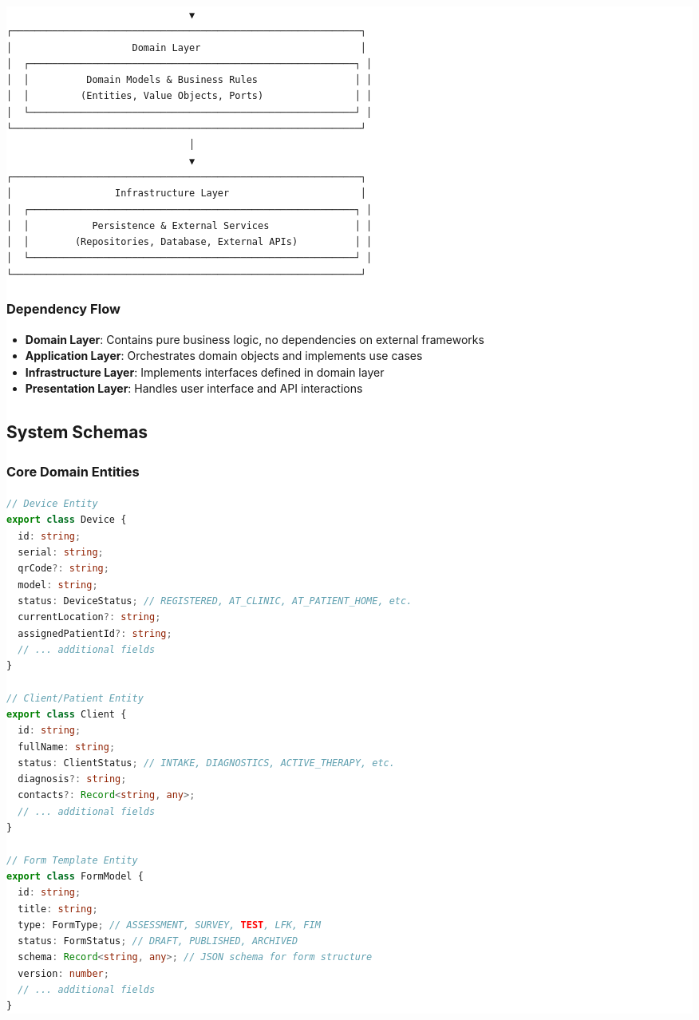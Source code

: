 ```
                                ▼
┌─────────────────────────────────────────────────────────────┐
│                     Domain Layer                            │
│  ┌─────────────────────────────────────────────────────────┐ │
│  │          Domain Models & Business Rules                 │ │
│  │         (Entities, Value Objects, Ports)                │ │
│  └─────────────────────────────────────────────────────────┘ │
└─────────────────────────────────────────────────────────────┘
                                │
                                ▼
┌─────────────────────────────────────────────────────────────┐
│                  Infrastructure Layer                       │
│  ┌─────────────────────────────────────────────────────────┐ │
│  │           Persistence & External Services               │ │
│  │        (Repositories, Database, External APIs)          │ │
│  └─────────────────────────────────────────────────────────┘ │
└─────────────────────────────────────────────────────────────┘
```

### Dependency Flow

- **Domain Layer**: Contains pure business logic, no dependencies on external frameworks
- **Application Layer**: Orchestrates domain objects and implements use cases
- **Infrastructure Layer**: Implements interfaces defined in domain layer
- **Presentation Layer**: Handles user interface and API interactions

## System Schemas

### Core Domain Entities

```typescript
// Device Entity
export class Device {
  id: string;
  serial: string;
  qrCode?: string;
  model: string;
  status: DeviceStatus; // REGISTERED, AT_CLINIC, AT_PATIENT_HOME, etc.
  currentLocation?: string;
  assignedPatientId?: string;
  // ... additional fields
}

// Client/Patient Entity  
export class Client {
  id: string;
  fullName: string;
  status: ClientStatus; // INTAKE, DIAGNOSTICS, ACTIVE_THERAPY, etc.
  diagnosis?: string;
  contacts?: Record<string, any>;
  // ... additional fields
}

// Form Template Entity
export class FormModel {
  id: string;
  title: string;
  type: FormType; // ASSESSMENT, SURVEY, TEST, LFK, FIM
  status: FormStatus; // DRAFT, PUBLISHED, ARCHIVED
  schema: Record<string, any>; // JSON schema for form structure
  version: number;
  // ... additional fields
}
```